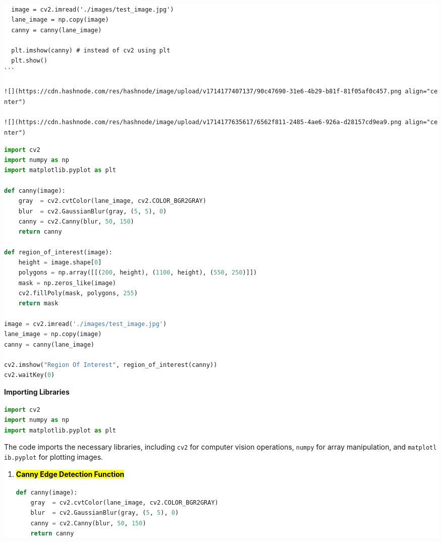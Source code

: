       image = cv2.imread('./images/test_image.jpg')
      lane_image = np.copy(image)
      canny = canny(lane_image)
      
      plt.imshow(canny) # instead of cv2 using plt 
      plt.show()
    ```
    
    ![](https://cdn.hashnode.com/res/hashnode/image/upload/v1714177407137/90c47690-31e6-4b29-b81f-81f05af0c457.png align="center")
    
    ![](https://cdn.hashnode.com/res/hashnode/image/upload/v1714177635617/6562f811-2485-4ae6-926a-d28157cd9ea9.png align="center")
    

```python
import cv2
import numpy as np
import matplotlib.pyplot as plt

def canny(image):
    gray  = cv2.cvtColor(lane_image, cv2.COLOR_BGR2GRAY)
    blur  = cv2.GaussianBlur(gray, (5, 5), 0)
    canny = cv2.Canny(blur, 50, 150)
    return canny

def region_of_interest(image):
    height = image.shape[0]
    polygons = np.array([[(200, height), (1100, height), (550, 250)]])
    mask = np.zeros_like(image)
    cv2.fillPoly(mask, polygons, 255)
    return mask
    
image = cv2.imread('./images/test_image.jpg')
lane_image = np.copy(image)
canny = canny(lane_image)

cv2.imshow("Region Of Interest", region_of_interest(canny))
cv2.waitKey(0)
```

**Importing Libraries**

```python
import cv2
import numpy as np
import matplotlib.pyplot as plt
```

The code imports the necessary libraries, including `cv2` for computer vision operations, `numpy` for array manipulation, and `matplotlib.pyplot` for plotting images.

1. **<mark>Canny Edge Detection Function</mark>**
    
    ```python
    def canny(image):
        gray  = cv2.cvtColor(lane_image, cv2.COLOR_BGR2GRAY)
        blur  = cv2.GaussianBlur(gray, (5, 5), 0)
        canny = cv2.Canny(blur, 50, 150)
        return canny
    ```
    